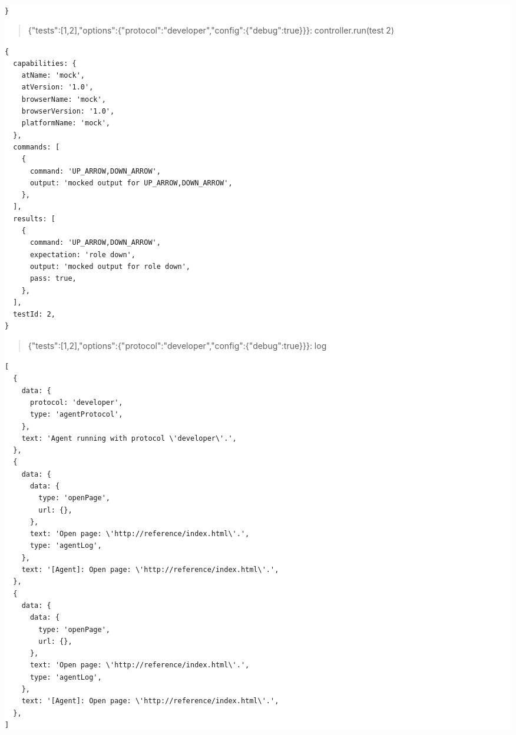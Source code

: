     }

> {"tests":[1,2],"options":{"protocol":"developer","config":{"debug":true}}}: controller.run(test 2)

    {
      capabilities: {
        atName: 'mock',
        atVersion: '1.0',
        browserName: 'mock',
        browserVersion: '1.0',
        platformName: 'mock',
      },
      commands: [
        {
          command: 'UP_ARROW,DOWN_ARROW',
          output: 'mocked output for UP_ARROW,DOWN_ARROW',
        },
      ],
      results: [
        {
          command: 'UP_ARROW,DOWN_ARROW',
          expectation: 'role down',
          output: 'mocked output for role down',
          pass: true,
        },
      ],
      testId: 2,
    }

> {"tests":[1,2],"options":{"protocol":"developer","config":{"debug":true}}}: log

    [
      {
        data: {
          protocol: 'developer',
          type: 'agentProtocol',
        },
        text: 'Agent running with protocol \'developer\'.',
      },
      {
        data: {
          data: {
            type: 'openPage',
            url: {},
          },
          text: 'Open page: \'http://reference/index.html\'.',
          type: 'agentLog',
        },
        text: '[Agent]: Open page: \'http://reference/index.html\'.',
      },
      {
        data: {
          data: {
            type: 'openPage',
            url: {},
          },
          text: 'Open page: \'http://reference/index.html\'.',
          type: 'agentLog',
        },
        text: '[Agent]: Open page: \'http://reference/index.html\'.',
      },
    ]
